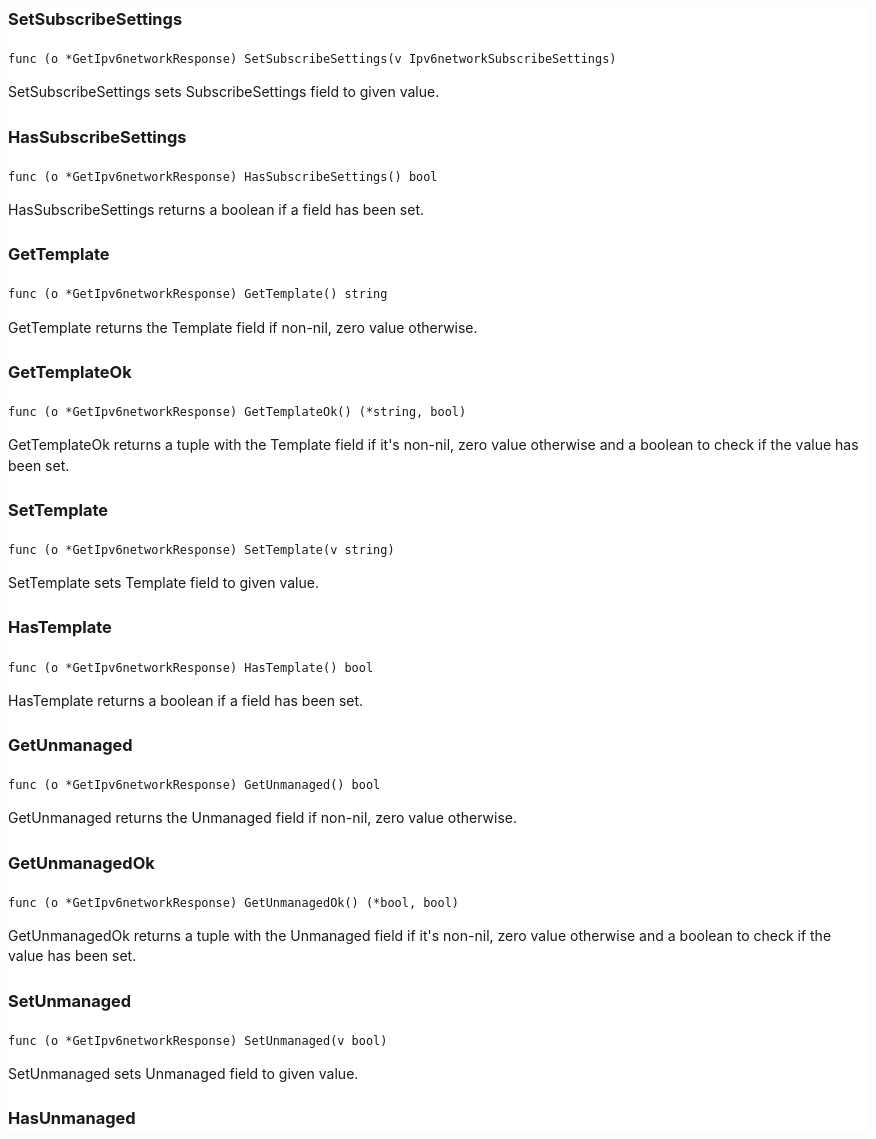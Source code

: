 ### SetSubscribeSettings

`func (o *GetIpv6networkResponse) SetSubscribeSettings(v Ipv6networkSubscribeSettings)`

SetSubscribeSettings sets SubscribeSettings field to given value.

### HasSubscribeSettings

`func (o *GetIpv6networkResponse) HasSubscribeSettings() bool`

HasSubscribeSettings returns a boolean if a field has been set.

### GetTemplate

`func (o *GetIpv6networkResponse) GetTemplate() string`

GetTemplate returns the Template field if non-nil, zero value otherwise.

### GetTemplateOk

`func (o *GetIpv6networkResponse) GetTemplateOk() (*string, bool)`

GetTemplateOk returns a tuple with the Template field if it's non-nil, zero value otherwise
and a boolean to check if the value has been set.

### SetTemplate

`func (o *GetIpv6networkResponse) SetTemplate(v string)`

SetTemplate sets Template field to given value.

### HasTemplate

`func (o *GetIpv6networkResponse) HasTemplate() bool`

HasTemplate returns a boolean if a field has been set.

### GetUnmanaged

`func (o *GetIpv6networkResponse) GetUnmanaged() bool`

GetUnmanaged returns the Unmanaged field if non-nil, zero value otherwise.

### GetUnmanagedOk

`func (o *GetIpv6networkResponse) GetUnmanagedOk() (*bool, bool)`

GetUnmanagedOk returns a tuple with the Unmanaged field if it's non-nil, zero value otherwise
and a boolean to check if the value has been set.

### SetUnmanaged

`func (o *GetIpv6networkResponse) SetUnmanaged(v bool)`

SetUnmanaged sets Unmanaged field to given value.

### HasUnmanaged
